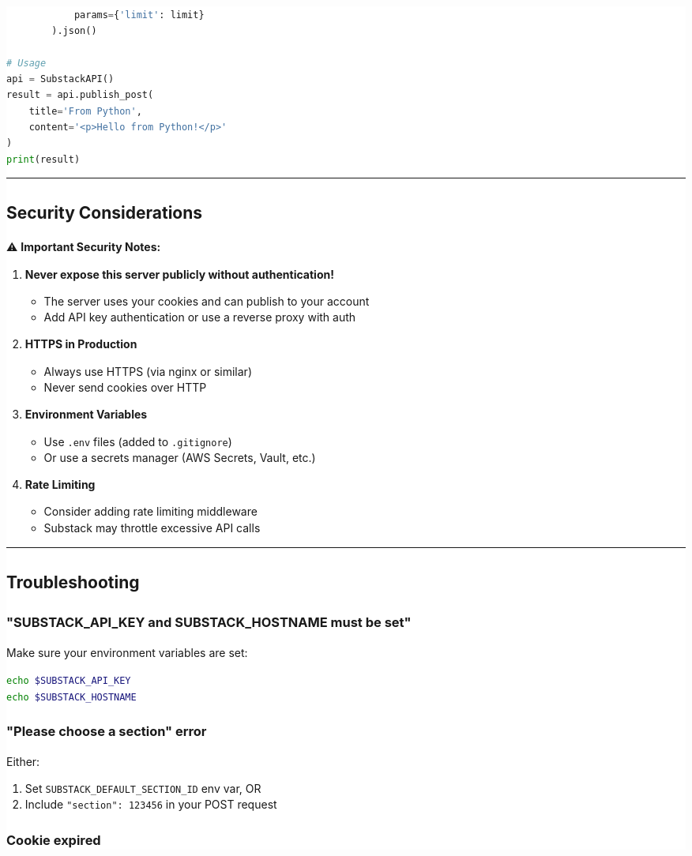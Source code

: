 ```python
            params={'limit': limit}
        ).json()

# Usage
api = SubstackAPI()
result = api.publish_post(
    title='From Python',
    content='<p>Hello from Python!</p>'
)
print(result)
```

---

## Security Considerations

⚠️ **Important Security Notes:**

1. **Never expose this server publicly without authentication!**
   - The server uses your cookies and can publish to your account
   - Add API key authentication or use a reverse proxy with auth

2. **HTTPS in Production**
   - Always use HTTPS (via nginx or similar)
   - Never send cookies over HTTP

3. **Environment Variables**
   - Use `.env` files (added to `.gitignore`)
   - Or use a secrets manager (AWS Secrets, Vault, etc.)

4. **Rate Limiting**
   - Consider adding rate limiting middleware
   - Substack may throttle excessive API calls

---

## Troubleshooting

### "SUBSTACK_API_KEY and SUBSTACK_HOSTNAME must be set"

Make sure your environment variables are set:
```bash
echo $SUBSTACK_API_KEY
echo $SUBSTACK_HOSTNAME
```

### "Please choose a section" error

Either:
1. Set `SUBSTACK_DEFAULT_SECTION_ID` env var, OR
2. Include `"section": 123456` in your POST request

### Cookie expired
